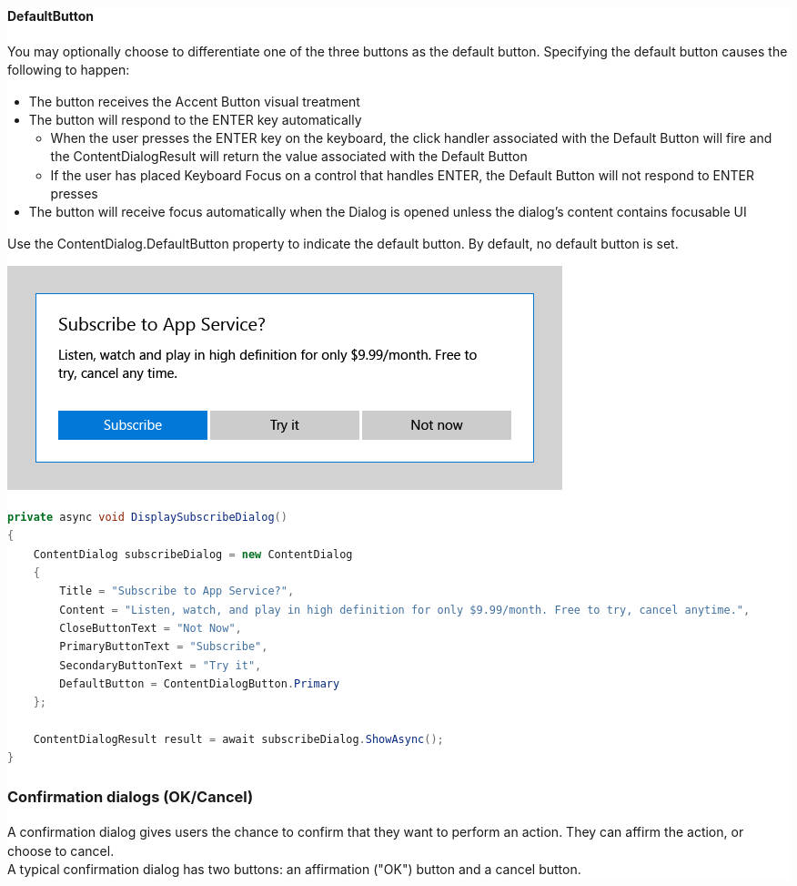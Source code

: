 #### DefaultButton
You may optionally choose to differentiate one of the three buttons as the default button. Specifying the default button causes the following to happen:
- The button receives the Accent Button visual treatment
- The button will respond to the ENTER key automatically
    - When the user presses the ENTER key on the keyboard, the click handler associated with the Default Button will fire and the ContentDialogResult will return the value associated with the Default Button
    - If the user has placed Keyboard Focus on a control that handles ENTER, the Default Button will not respond to ENTER presses
- The button will receive focus automatically when the Dialog is opened unless the dialog’s content contains focusable UI

Use the ContentDialog.DefaultButton property to indicate the default button. By default, no default button is set.

![A three button dialog with a default button](images/dialogs/dialog_RS2_three_button_default.png)

```csharp
private async void DisplaySubscribeDialog()
{
    ContentDialog subscribeDialog = new ContentDialog
    {
        Title = "Subscribe to App Service?",
        Content = "Listen, watch, and play in high definition for only $9.99/month. Free to try, cancel anytime.",
        CloseButtonText = "Not Now",
        PrimaryButtonText = "Subscribe",
        SecondaryButtonText = "Try it",
        DefaultButton = ContentDialogButton.Primary
    };

    ContentDialogResult result = await subscribeDialog.ShowAsync();
}
```

### Confirmation dialogs (OK/Cancel)
A confirmation dialog gives users the chance to confirm that they want to perform an action. They can affirm the action, or choose to cancel.  
A typical confirmation dialog has two buttons: an affirmation ("OK") button and a cancel button.  
